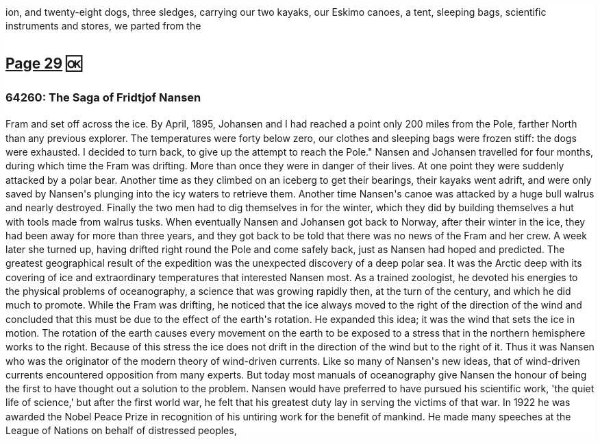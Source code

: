 ion, and twenty-eight dogs, three sledges, carrying our
two kayaks, our Eskimo canoes, a tent, sleeping bags,
scientific instruments and stores, we parted from the
## [Page 29](https://demo.humlab.umu.se/courier/064255engo.pdf#page=29) 🆗
### 64260: The Saga of Fridtjof Nansen
Fram and set off across the ice. By April, 1895, Johansen
and I had reached a point only 200 miles from the Pole,
farther North than any previous explorer. The
temperatures were forty below zero, our clothes and
sleeping bags were frozen stiff: the dogs were exhausted.
I decided to turn back, to give up the attempt to reach
the Pole."
Nansen and Johansen travelled for four months, during
which time the Fram was drifting. More than once they
were in danger of their lives. At one point they were
suddenly attacked by a polar bear. Another time as they
climbed on an iceberg to get their bearings, their kayaks
went adrift, and were only saved by Nansen's plunging
into the icy waters to retrieve them. Another time
Nansen's canoe was attacked by a huge bull walrus and
nearly destroyed. Finally the two men had to dig
themselves in for the winter, which they did by building
themselves a hut with tools made from walrus tusks.
When eventually Nansen and Johansen got back to
Norway, after their winter in the ice, they had been away
for more than three years, and they got back to be told
that there was no news of the Fram and her crew. A
week later she turned up, having drifted right round the
Pole and come safely back, just as Nansen had hoped and
predicted.
The greatest geographical result of the expedition was
the unexpected discovery of a deep polar sea. It was the
Arctic deep with its covering of ice and extraordinary
temperatures that interested Nansen most. As a trained
zoologist, he devoted his energies to the physical problems
of oceanography, a science that was growing rapidly then,
at the turn of the century, and which he did much to
promote.
While the Fram was drifting, he noticed that the ice
always moved to the right of the direction of the wind
and concluded that this must be due to the effect of the
earth's rotation. He expanded this idea; it was the wind
that sets the ice in motion. The rotation of the earth
causes every movement on the earth to be exposed to
a stress that in the northern hemisphere works to the
right. Because of this stress the ice does not drift in the
direction of the wind but to the right of it. Thus it was
Nansen who was the originator of the modern theory of
wind-driven currents.
Like so many of Nansen's new ideas, that of wind-driven
currents encountered opposition from many experts. But
today most manuals of oceanography give Nansen the
honour of being the first to have thought out a solution
to the problem.
Nansen would have preferred to have pursued his
scientific work, 'the quiet life of science,' but after the
first world war, he felt that his greatest duty lay in serving
the victims of that war. In 1922 he was awarded the
Nobel Peace Prize in recognition of his untiring work for
the benefit of mankind. He made many speeches at
the League of Nations on behalf of distressed peoples,